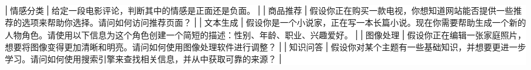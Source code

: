 | 情感分类                                    | 给定一段电影评论，判断其中的情感是正面还是负面。                                                                                                                                                                                                                                                                                                                                                                                                                                                                                                                                                                                                                                                                                                                                                                                                                                                                                                                                                                                                                                                                                                                                                                     |
| 商品推荐                                    | 假设你正在购买一款电视，你想知道网站能否提供一些推荐的选项来帮助你选择。请问如何访问推荐页面？                                                                                                                                                                                                                                                                                                                                                                                                                                                                                                                                                                                                                                                                                                                                                                                                                                                                                                                                                                                                                                                                                                   |
| 文本生成                                    | 假设你是一个小说家，正在写一本长篇小说。现在你需要帮助生成一个新的人物角色。请使用以下信息为这个角色创建一个简短的描述：性别、年龄、职业、兴趣爱好。                                                                                                                                                                                                                                                                                                                                                                                                                                                                                                                                                                                                                                                                                                                                                                                                                                                                                                                                                                                                                        |
| 图像处理                                    | 假设你正在编辑一张家庭照片，想要将图像变得更加清晰和明亮。请问如何使用图像处理软件进行调整？                                                                                                                                                                                                                                                                                                                                                                                                                                                                                                                                                                                                                                                                                                                                                                                                                                                                                                                                                                                                                                                                                    |
| 知识问答                                    | 假设你对某个主题有一些基础知识，并想要更进一步学习。请问如何使用搜索引擎来查找相关信息，并从中获取可靠的来源？                                                                                                                                                                                                                                                                                                                                                                                                                                                                                                                                                                                                                                                                                                                                                                                                                                                                                                                                                                                                                                                 |